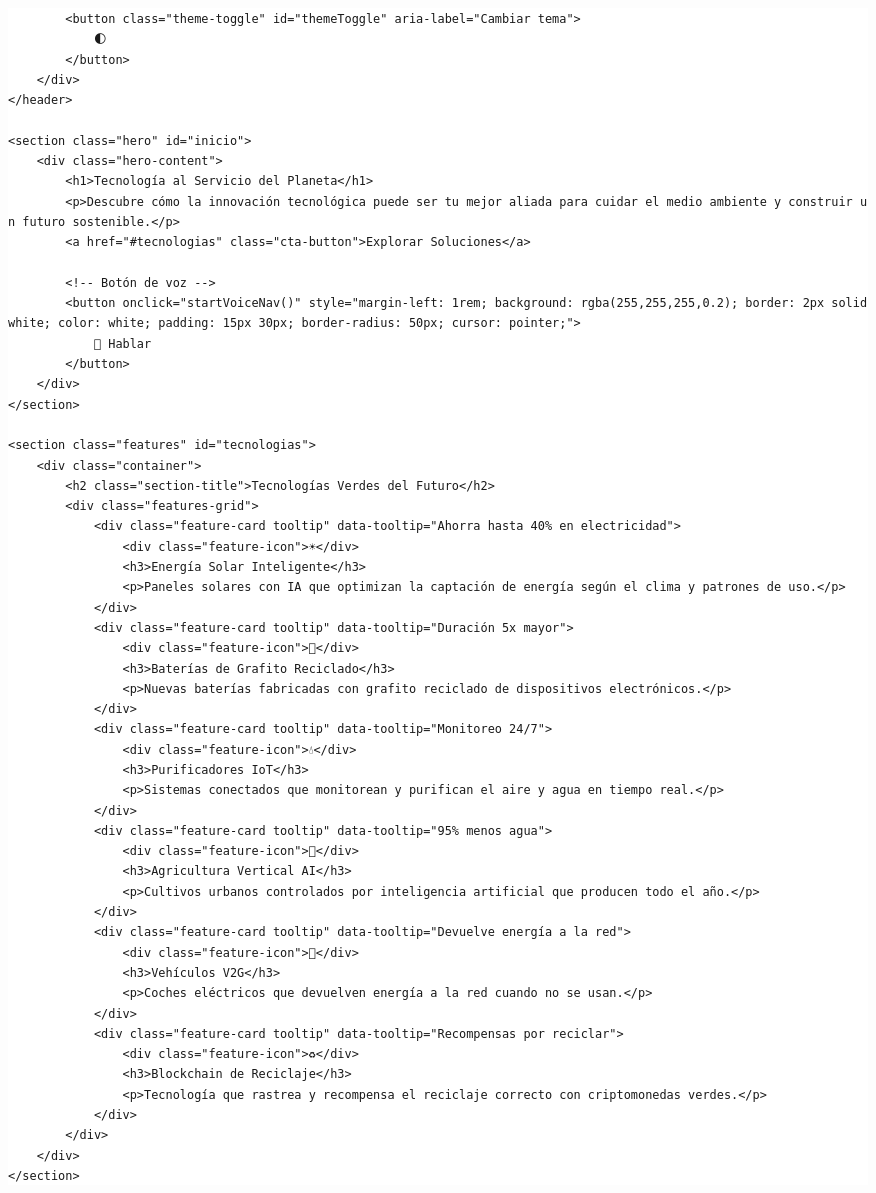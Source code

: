             <button class="theme-toggle" id="themeToggle" aria-label="Cambiar tema">
                🌓
            </button>
        </div>
    </header>

    <section class="hero" id="inicio">
        <div class="hero-content">
            <h1>Tecnología al Servicio del Planeta</h1>
            <p>Descubre cómo la innovación tecnológica puede ser tu mejor aliada para cuidar el medio ambiente y construir un futuro sostenible.</p>
            <a href="#tecnologias" class="cta-button">Explorar Soluciones</a>
            
            <!-- Botón de voz -->
            <button onclick="startVoiceNav()" style="margin-left: 1rem; background: rgba(255,255,255,0.2); border: 2px solid white; color: white; padding: 15px 30px; border-radius: 50px; cursor: pointer;">
                🎤 Hablar
            </button>
        </div>
    </section>

    <section class="features" id="tecnologias">
        <div class="container">
            <h2 class="section-title">Tecnologías Verdes del Futuro</h2>
            <div class="features-grid">
                <div class="feature-card tooltip" data-tooltip="Ahorra hasta 40% en electricidad">
                    <div class="feature-icon">☀️</div>
                    <h3>Energía Solar Inteligente</h3>
                    <p>Paneles solares con IA que optimizan la captación de energía según el clima y patrones de uso.</p>
                </div>
                <div class="feature-card tooltip" data-tooltip="Duración 5x mayor">
                    <div class="feature-icon">🔋</div>
                    <h3>Baterías de Grafito Reciclado</h3>
                    <p>Nuevas baterías fabricadas con grafito reciclado de dispositivos electrónicos.</p>
                </div>
                <div class="feature-card tooltip" data-tooltip="Monitoreo 24/7">
                    <div class="feature-icon">💧</div>
                    <h3>Purificadores IoT</h3>
                    <p>Sistemas conectados que monitorean y purifican el aire y agua en tiempo real.</p>
                </div>
                <div class="feature-card tooltip" data-tooltip="95% menos agua">
                    <div class="feature-icon">🌾</div>
                    <h3>Agricultura Vertical AI</h3>
                    <p>Cultivos urbanos controlados por inteligencia artificial que producen todo el año.</p>
                </div>
                <div class="feature-card tooltip" data-tooltip="Devuelve energía a la red">
                    <div class="feature-icon">🚗</div>
                    <h3>Vehículos V2G</h3>
                    <p>Coches eléctricos que devuelven energía a la red cuando no se usan.</p>
                </div>
                <div class="feature-card tooltip" data-tooltip="Recompensas por reciclar">
                    <div class="feature-icon">♻️</div>
                    <h3>Blockchain de Reciclaje</h3>
                    <p>Tecnología que rastrea y recompensa el reciclaje correcto con criptomonedas verdes.</p>
                </div>
            </div>
        </div>
    </section>
